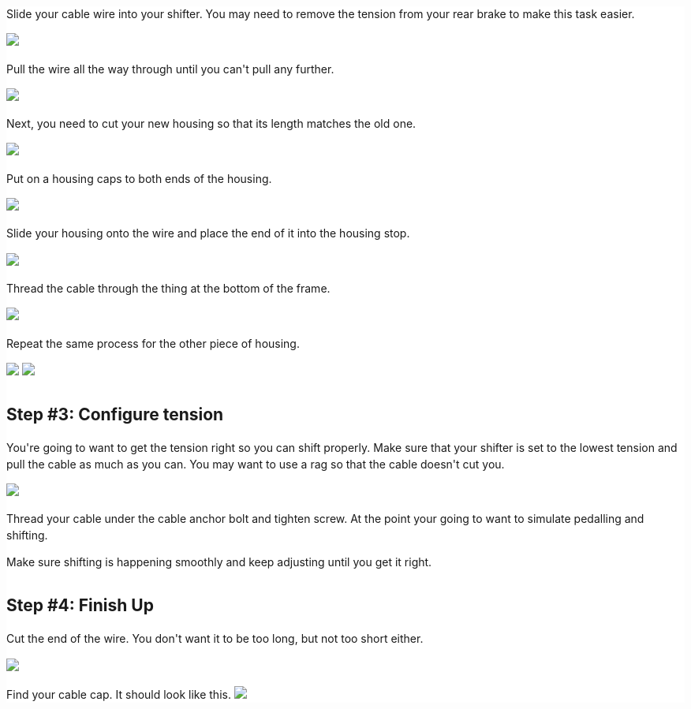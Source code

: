 Slide your cable wire into your shifter. You may need to remove the tension from your rear brake to make this task easier.

<img src="{{ base.url }}/adventures/assets/images/wire-shifter.jpg" width="100%">

Pull the wire all the way through until you can't pull any further.

<img src="{{ base.url }}/adventures/assets/images/pull-wire.jpg" width="100%">

Next, you need to cut your new housing so that its length matches the old one.

<img src="{{ base.url }}/adventures/assets/images/match-length.jpg" width="100%">

Put on a housing caps to both ends of the housing.

<img src="{{ base.url }}/adventures/assets/images/housing-caps.jpg" width="100%">

Slide your housing onto the wire and place the end of it into the housing stop.

<img src="{{ base.url }}/adventures/assets/images/housing-stop.jpg" width="100%">

Thread the cable through the thing at the bottom of the frame.

<img src="{{ base.url }}/adventures/assets/images/bottom-of-frame.jpg" width="100%">

Repeat the same process for the other piece of housing.

<img src="{{ base.url }}/adventures/assets/images/other-end-housing-stop.jpg" width="100%">

<img src="{{ base.url }}/adventures/assets/images/pull-end.jpg" width="100%">

## Step #3: Configure tension

You're going to want to get the tension right so you can shift properly. Make sure that your shifter is set to the lowest tension and pull the cable as much as you can. You may want to use a rag so that the cable doesn't cut you.

<img src="{{ base.url }}/adventures/assets/images/pull-hard.jpg" width="100%">

Thread your cable under the cable anchor bolt and tighten screw. At the point your going to want to simulate pedalling and shifting.

<iframe width="100%" height="500" src="https://www.youtube.com/embed/zYxtOOH1JwQ" frameborder="0" allowfullscreen></iframe>

Make sure shifting is happening smoothly and keep adjusting until you get it right.

## Step #4: Finish Up

Cut the end of the wire. You don't want it to be too long, but not too short either.

<img src="{{ base.url }}/adventures/assets/images/cut-end.jpg" width="100%">

Find your cable cap. It should look like this.
<img src="{{ base.url }}/adventures/assets/images/crimp.jpg" width="100%">
